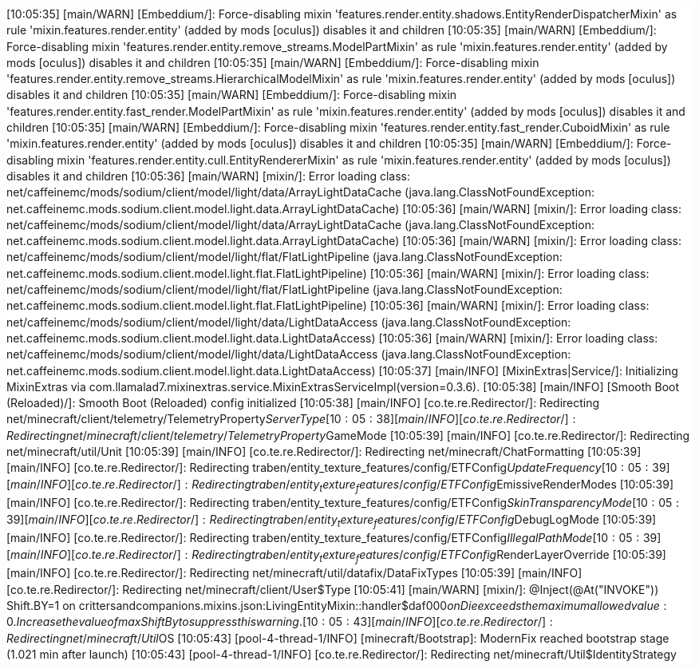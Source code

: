 [10:05:35] [main/WARN] [Embeddium/]: Force-disabling mixin 'features.render.entity.shadows.EntityRenderDispatcherMixin' as rule 'mixin.features.render.entity' (added by mods [oculus]) disables it and children
[10:05:35] [main/WARN] [Embeddium/]: Force-disabling mixin 'features.render.entity.remove_streams.ModelPartMixin' as rule 'mixin.features.render.entity' (added by mods [oculus]) disables it and children
[10:05:35] [main/WARN] [Embeddium/]: Force-disabling mixin 'features.render.entity.remove_streams.HierarchicalModelMixin' as rule 'mixin.features.render.entity' (added by mods [oculus]) disables it and children
[10:05:35] [main/WARN] [Embeddium/]: Force-disabling mixin 'features.render.entity.fast_render.ModelPartMixin' as rule 'mixin.features.render.entity' (added by mods [oculus]) disables it and children
[10:05:35] [main/WARN] [Embeddium/]: Force-disabling mixin 'features.render.entity.fast_render.CuboidMixin' as rule 'mixin.features.render.entity' (added by mods [oculus]) disables it and children
[10:05:35] [main/WARN] [Embeddium/]: Force-disabling mixin 'features.render.entity.cull.EntityRendererMixin' as rule 'mixin.features.render.entity' (added by mods [oculus]) disables it and children
[10:05:36] [main/WARN] [mixin/]: Error loading class: net/caffeinemc/mods/sodium/client/model/light/data/ArrayLightDataCache (java.lang.ClassNotFoundException: net.caffeinemc.mods.sodium.client.model.light.data.ArrayLightDataCache)
[10:05:36] [main/WARN] [mixin/]: Error loading class: net/caffeinemc/mods/sodium/client/model/light/data/ArrayLightDataCache (java.lang.ClassNotFoundException: net.caffeinemc.mods.sodium.client.model.light.data.ArrayLightDataCache)
[10:05:36] [main/WARN] [mixin/]: Error loading class: net/caffeinemc/mods/sodium/client/model/light/flat/FlatLightPipeline (java.lang.ClassNotFoundException: net.caffeinemc.mods.sodium.client.model.light.flat.FlatLightPipeline)
[10:05:36] [main/WARN] [mixin/]: Error loading class: net/caffeinemc/mods/sodium/client/model/light/flat/FlatLightPipeline (java.lang.ClassNotFoundException: net.caffeinemc.mods.sodium.client.model.light.flat.FlatLightPipeline)
[10:05:36] [main/WARN] [mixin/]: Error loading class: net/caffeinemc/mods/sodium/client/model/light/data/LightDataAccess (java.lang.ClassNotFoundException: net.caffeinemc.mods.sodium.client.model.light.data.LightDataAccess)
[10:05:36] [main/WARN] [mixin/]: Error loading class: net/caffeinemc/mods/sodium/client/model/light/data/LightDataAccess (java.lang.ClassNotFoundException: net.caffeinemc.mods.sodium.client.model.light.data.LightDataAccess)
[10:05:37] [main/INFO] [MixinExtras|Service/]: Initializing MixinExtras via com.llamalad7.mixinextras.service.MixinExtrasServiceImpl(version=0.3.6).
[10:05:38] [main/INFO] [Smooth Boot (Reloaded)/]: Smooth Boot (Reloaded) config initialized
[10:05:38] [main/INFO] [co.te.re.Redirector/]: Redirecting net/minecraft/client/telemetry/TelemetryProperty$ServerType
[10:05:38] [main/INFO] [co.te.re.Redirector/]: Redirecting net/minecraft/client/telemetry/TelemetryProperty$GameMode
[10:05:39] [main/INFO] [co.te.re.Redirector/]: Redirecting net/minecraft/util/Unit
[10:05:39] [main/INFO] [co.te.re.Redirector/]: Redirecting net/minecraft/ChatFormatting
[10:05:39] [main/INFO] [co.te.re.Redirector/]: Redirecting traben/entity_texture_features/config/ETFConfig$UpdateFrequency
[10:05:39] [main/INFO] [co.te.re.Redirector/]: Redirecting traben/entity_texture_features/config/ETFConfig$EmissiveRenderModes
[10:05:39] [main/INFO] [co.te.re.Redirector/]: Redirecting traben/entity_texture_features/config/ETFConfig$SkinTransparencyMode
[10:05:39] [main/INFO] [co.te.re.Redirector/]: Redirecting traben/entity_texture_features/config/ETFConfig$DebugLogMode
[10:05:39] [main/INFO] [co.te.re.Redirector/]: Redirecting traben/entity_texture_features/config/ETFConfig$IllegalPathMode
[10:05:39] [main/INFO] [co.te.re.Redirector/]: Redirecting traben/entity_texture_features/config/ETFConfig$RenderLayerOverride
[10:05:39] [main/INFO] [co.te.re.Redirector/]: Redirecting net/minecraft/util/datafix/DataFixTypes
[10:05:39] [main/INFO] [co.te.re.Redirector/]: Redirecting net/minecraft/client/User$Type
[10:05:41] [main/WARN] [mixin/]: @Inject(@At("INVOKE")) Shift.BY=1 on crittersandcompanions.mixins.json:LivingEntityMixin::handler$daf000$onDie exceeds the maximum allowed value: 0. Increase the value of maxShiftBy to suppress this warning.
[10:05:43] [main/INFO] [co.te.re.Redirector/]: Redirecting net/minecraft/Util$OS
[10:05:43] [pool-4-thread-1/INFO] [minecraft/Bootstrap]: ModernFix reached bootstrap stage (1.021 min after launch)
[10:05:43] [pool-4-thread-1/INFO] [co.te.re.Redirector/]: Redirecting net/minecraft/Util$IdentityStrategy